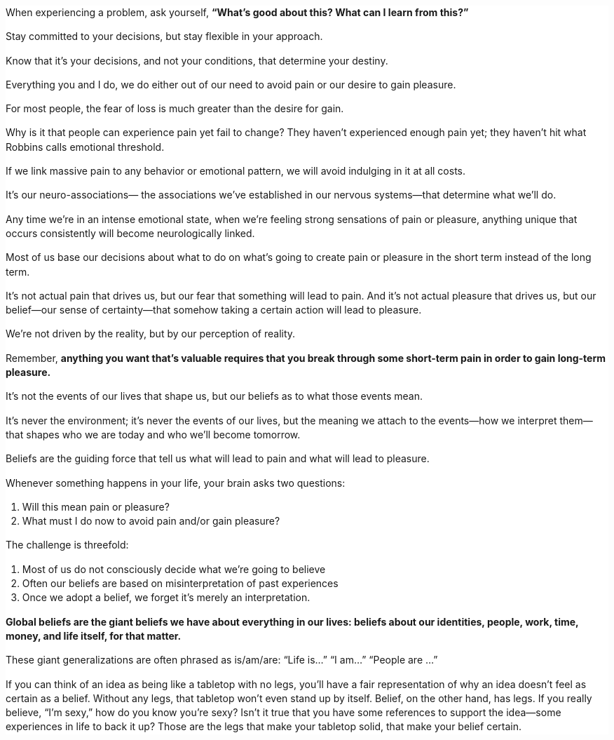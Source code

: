 When experiencing a problem, ask yourself, **“What’s good about this? What can I learn from this?”**

Stay committed to your decisions, but stay flexible in your approach.

Know that it’s your decisions, and not your conditions, that determine your destiny.

Everything you and I do, we do either out of our need to avoid pain or our desire to gain pleasure.

For most people, the fear of loss is much greater than the desire for gain.

Why is it that people can experience pain yet fail to change? They haven’t experienced enough pain yet; they haven’t hit what Robbins calls emotional threshold.

If we link massive pain to any behavior or emotional pattern, we will avoid indulging in it at all costs.

It’s our neuro-associations— the associations we’ve established in our nervous systems—that determine what we’ll do.

Any time we’re in an intense emotional state, when we’re feeling strong sensations of pain or pleasure, anything unique that occurs consistently will become neurologically linked.

Most of us base our decisions about what to do on what’s going to create pain or pleasure in the short term instead of the long term.

It’s not actual pain that drives us, but our fear that something will lead to pain. And it’s not actual pleasure that drives us, but our belief—our sense of certainty—that somehow taking a certain action will lead to pleasure.

We’re not driven by the reality, but by our perception of reality.

Remember, **anything you want that’s valuable requires that you break through some short-term pain in order to gain long-term pleasure.**

It’s not the events of our lives that shape us, but our beliefs as to what those events mean.

It’s never the environment; it’s never the events of our lives, but the meaning we attach to the events—how we interpret them—that shapes who we are today and who we’ll become tomorrow.

Beliefs are the guiding force that tell us what will lead to pain and what will lead to pleasure.

Whenever something happens in your life, your brain asks two questions:

1. Will this mean pain or pleasure?
2. What must I do now to avoid pain and/or gain pleasure?

The challenge is threefold:

1. Most of us do not consciously decide what we’re going to believe
2. Often our beliefs are based on misinterpretation of past experiences
3. Once we adopt a belief, we forget it’s merely an interpretation.

**Global beliefs are the giant beliefs we have about everything in our lives: beliefs about our identities, people, work, time, money, and life itself, for that matter.**

These giant generalizations are often phrased as is/am/are: “Life is…” “I am…” “People are …”

If you can think of an idea as being like a tabletop with no legs, you’ll have a fair representation of why an idea doesn’t feel as certain as a belief. Without any legs, that tabletop won’t even stand up by itself. Belief, on the other hand, has legs. If you really believe, “I’m sexy,” how do you know you’re sexy? Isn’t it true that you have some references to support the idea—some experiences in life to back it up? Those are the legs that make your tabletop solid, that make your belief certain.
